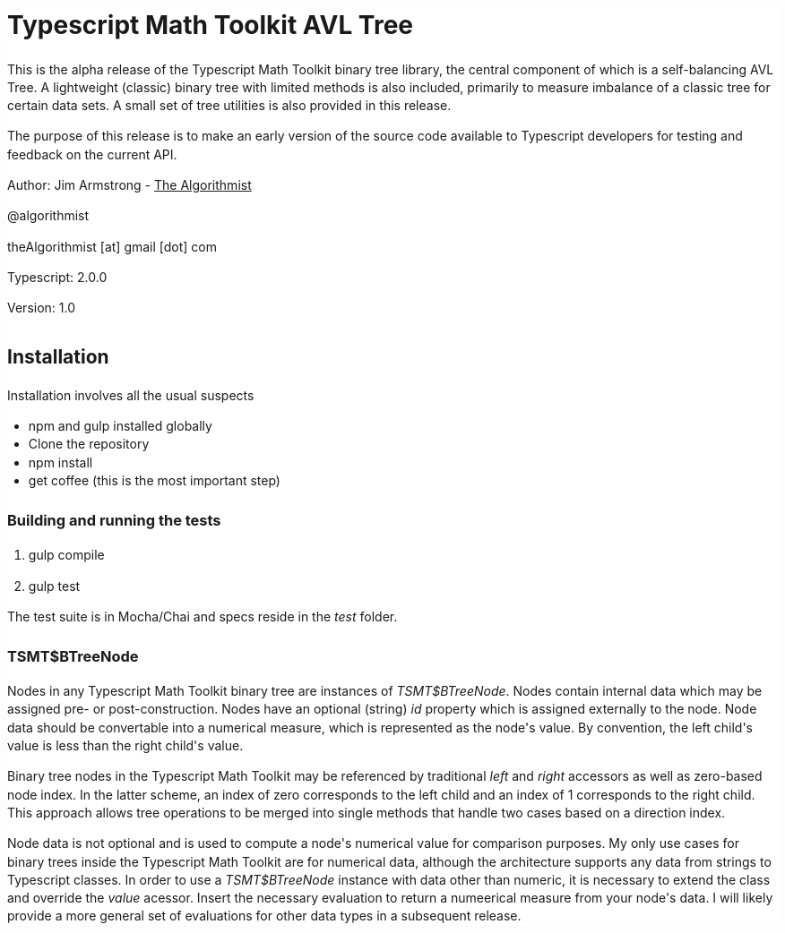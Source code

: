 # Typescript Math Toolkit AVL Tree

This is the alpha release of the Typescript Math Toolkit binary tree library, the central component of which is a self-balancing AVL Tree.  A lightweight (classic) binary tree with limited methods is also included, primarily to measure imbalance of a classic tree for certain data sets.  A small set of tree utilities is also provided in this release.

The purpose of this release is to make an early version of the source code available to Typescript developers for testing and feedback on the current API.

Author:  Jim Armstrong - [The Algorithmist]

@algorithmist

theAlgorithmist [at] gmail [dot] com

Typescript: 2.0.0

Version: 1.0


## Installation

Installation involves all the usual suspects

  - npm and gulp installed globally
  - Clone the repository
  - npm install
  - get coffee (this is the most important step)


### Building and running the tests

1. gulp compile

2. gulp test

The test suite is in Mocha/Chai and specs reside in the _test_ folder. 


### TSMT$BTreeNode<T>

Nodes in any Typescript Math Toolkit binary tree are instances of _TSMT$BTreeNode<T>_.  Nodes contain internal data which may be assigned pre- or post-construction.  Nodes have an optional (string) _id_ property which is assigned externally to the node.  Node data should be convertable into a numerical measure, which is represented as the node's value.  By convention, the left child's value is less than the right child's value.

Binary tree nodes in the Typescript Math Toolkit may be referenced by traditional _left_ and _right_ accessors as well as zero-based node index.  In the latter scheme, an index of zero corresponds to the left child and an index of 1 corresponds to the right child.  This approach allows tree operations to be merged into single methods that handle two cases based on a direction index.

Node data is not optional and is used to compute a node's numerical value for comparison purposes.  My only use cases for binary trees inside the Typescript Math Toolkit are for numerical data, although the architecture supports any data from strings to Typescript classes.  In order to use a _TSMT$BTreeNode<T>_ instance with data other than numeric, it is necessary to extend the class and override the _value_ acessor.  Insert the necessary evaluation to return a numeerical measure from your node's data.  I will likely provide a more general set of evaluations for other data types in a subsequent release.


[//]: # (kudos http://stackoverflow.com/questions/4823468/store-comments-in-markdown-syntax)
[The Algorithmist]: <https://www.linkedin.com/in/jimarmstrong>